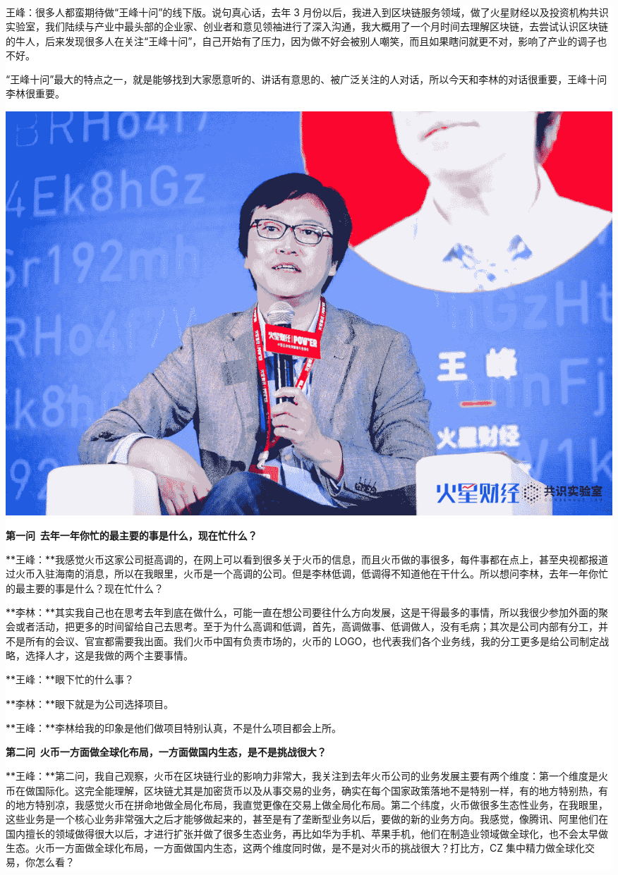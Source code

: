 王峰：很多人都蛮期待做“王峰十问”的线下版。说句真心话，去年 3 月份以后，我进入到区块链服务领域，做了火星财经以及投资机构共识实验室，我们陆续与产业中最头部的企业家、创业者和意见领袖进行了深入沟通，我大概用了一个月时间去理解区块链，去尝试认识区块链的牛人，后来发现很多人在关注“王峰十问”，自己开始有了压力，因为做不好会被别人嘲笑，而且如果瞎问就更不对，影响了产业的调子也不好。

“王峰十问”最大的特点之一，就是能够找到大家愿意听的、讲话有意思的、被广泛关注的人对话，所以今天和李林的对话很重要，王峰十问李林很重要。

![](img/187608e506977864e8dddc0302c29ac3.jpg)

**第一问  去年一年你忙的最主要的事是什么，现在忙什么？**

**王峰：**我感觉火币这家公司挺高调的，在网上可以看到很多关于火币的信息，而且火币做的事很多，每件事都在点上，甚至央视都报道过火币入驻海南的消息，所以在我眼里，火币是一个高调的公司。但是李林低调，低调得不知道他在干什么。所以想问李林，去年一年你忙的最主要的事是什么？现在忙什么？

**李林：**其实我自己也在思考去年到底在做什么，可能一直在想公司要往什么方向发展，这是干得最多的事情，所以我很少参加外面的聚会或者活动，把更多的时间留给自己去思考。至于为什么高调和低调，首先，高调做事、低调做人，没有毛病；其次是公司内部有分工，并不是所有的会议、官宣都需要我出面。我们火币中国有负责市场的，火币的 LOGO，也代表我们各个业务线，我的分工更多是给公司制定战略，选择人才，这是我做的两个主要事情。

**王峰：**眼下忙的什么事？

**李林：**眼下就是为公司选择项目。

**王峰：**李林给我的印象是他们做项目特别认真，不是什么项目都会上所。

**第二问  火币一方面做全球化布局，一方面做国内生态，是不是挑战很大？**

**王峰：**第二问，我自己观察，火币在区块链行业的影响力非常大，我关注到去年火币公司的业务发展主要有两个维度：第一个维度是火币在做国际化。这完全能理解，区块链尤其是加密货币以及从事交易的业务，确实在每个国家政策落地不是特别一样，有的地方特别热，有的地方特别凉，我感觉火币在拼命地做全局化布局，我直觉更像在交易上做全局化布局。第二个纬度，火币做很多生态性业务，在我眼里，这些业务是一个核心业务非常强大之后才能够做起来的，甚至是有了垄断型业务以后，要做的新的业务方向。我感觉，像腾讯、阿里他们在国内擅长的领域做得很大以后，才进行扩张并做了很多生态业务，再比如华为手机、苹果手机，他们在制造业领域做全球化，也不会太早做生态。火币一方面做全球化布局，一方面做国内生态，这两个维度同时做，是不是对火币的挑战很大？打比方，CZ 集中精力做全球化交易，你怎么看？
